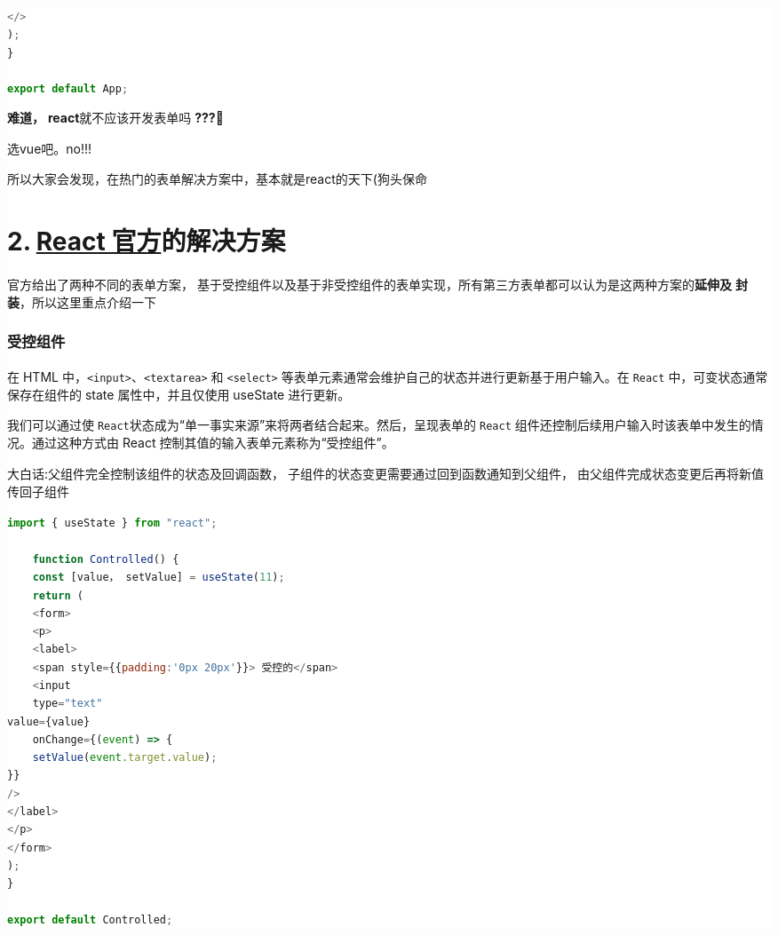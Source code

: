 ```js
</>
);
}

export default App;
```

**难道，** **react**就不应该开发表单吗 **???🐶**

选vue吧。no!!!

所以大家会发现，在热门的表单解决方案中，基本就是react的天下(狗头保命

2\. [React 官方](https://link.juejin.cn?target=https%3A%2F%2Freact.dev%2Flearn%2Fsharing-state-between-components%23controlled-and-uncontrolled-components "https://react.dev/learn/sharing-state-between-components#controlled-and-uncontrolled-components")的解决方案
================================================================================================================================================================================================================================================================

官方给出了两种不同的表单方案， 基于受控组件以及基于非受控组件的表单实现，所有第三方表单都可以认为是这两种方案的**延伸及** **封装**，所以这里重点介绍一下

### 受控组件

在 HTML 中，`<input>`、`<textarea>` 和 `<select>` 等表单元素通常会维护自己的状态并进行更新基于用户输入。在 `React` 中，可变状态通常保存在组件的 state 属性中，并且仅使用 useState 进行更新。

我们可以通过使 `React`状态成为“单一事实来源”来将两者结合起来。然后，呈现表单的 `React` 组件还控制后续用户输入时该表单中发生的情况。通过这种方式由 React 控制其值的输入表单元素称为“受控组件”。

大白话:父组件完全控制该组件的状态及回调函数， 子组件的状态变更需要通过回到函数通知到父组件， 由父组件完成状态变更后再将新值传回子组件

```js
import { useState } from "react";

    function Controlled() {
    const [value， setValue] = useState(11);
    return (
    <form>
    <p>
    <label>
    <span style={{padding:'0px 20px'}}> 受控的</span>
    <input
    type="text"
value={value}
    onChange={(event) => {
    setValue(event.target.value);
}}
/>
</label>
</p>
</form>
);
}

export default Controlled;
```
